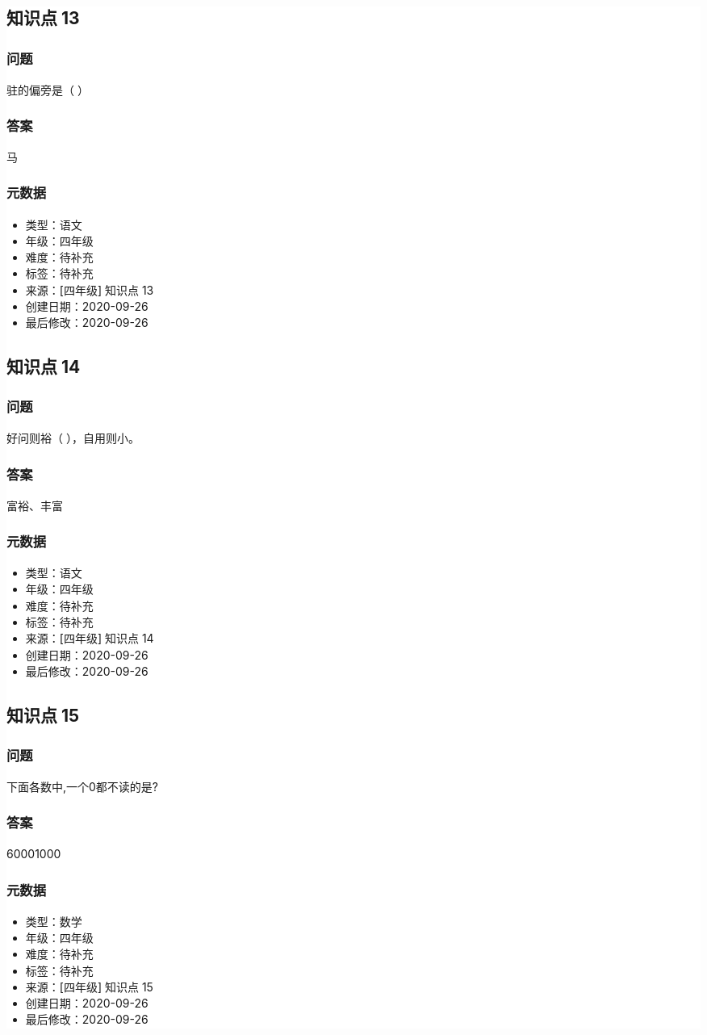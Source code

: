 
## 知识点 13
### 问题
驻的偏旁是（ ）

### 答案  
马

### 元数据
- 类型：语文
- 年级：四年级
- 难度：待补充
- 标签：待补充
- 来源：[四年级] 知识点 13
- 创建日期：2020-09-26
- 最后修改：2020-09-26


## 知识点 14
### 问题
好问则裕（ ），自用则小。

### 答案  
富裕、丰富

### 元数据
- 类型：语文
- 年级：四年级
- 难度：待补充
- 标签：待补充
- 来源：[四年级] 知识点 14
- 创建日期：2020-09-26
- 最后修改：2020-09-26


## 知识点 15
### 问题
下面各数中,一个0都不读的是?

### 答案  
60001000

### 元数据
- 类型：数学
- 年级：四年级
- 难度：待补充
- 标签：待补充
- 来源：[四年级] 知识点 15
- 创建日期：2020-09-26
- 最后修改：2020-09-26
